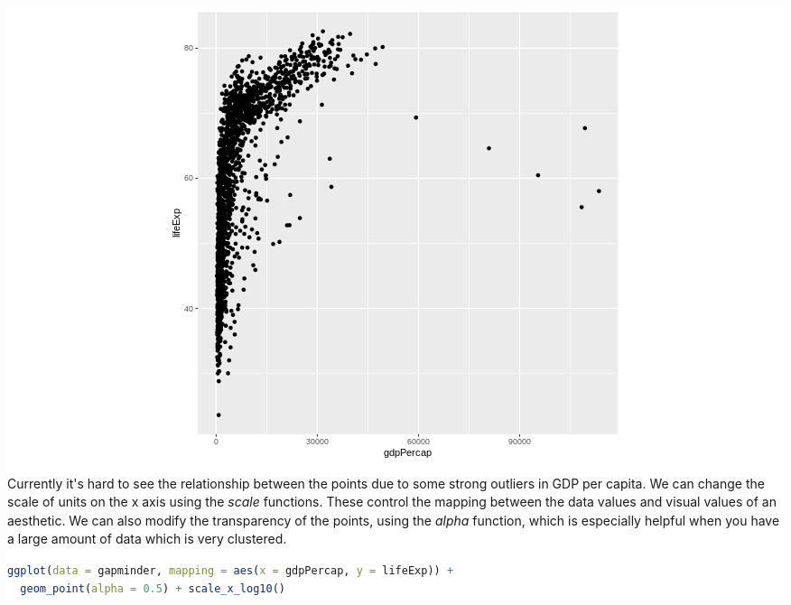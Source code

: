 <img src="fig/08-plot-ggplot2-rendered-lifeExp-vs-gdpPercap-scatter3-1.png" style="display: block; margin: auto;" />

Currently it's hard to see the relationship between the points due to some strong
outliers in GDP per capita. We can change the scale of units on the x axis using
the *scale* functions. These control the mapping between the data values and
visual values of an aesthetic. We can also modify the transparency of the
points, using the *alpha* function, which is especially helpful when you have
a large amount of data which is very clustered.


```r
ggplot(data = gapminder, mapping = aes(x = gdpPercap, y = lifeExp)) +
  geom_point(alpha = 0.5) + scale_x_log10()
```

<div class="figure" style="text-align: center">